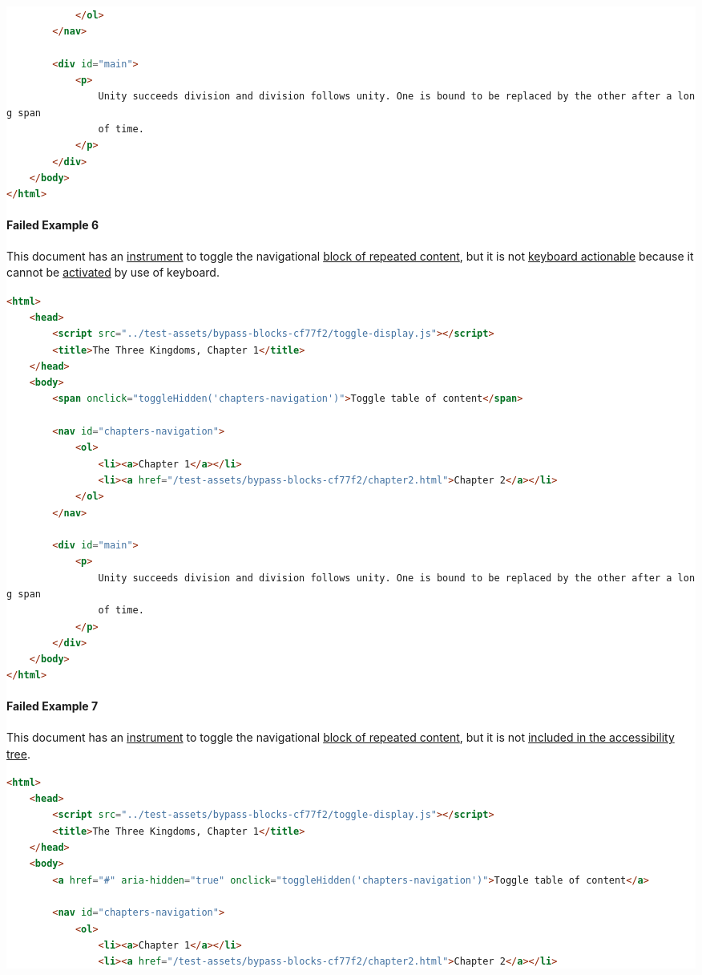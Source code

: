 ```html
			</ol>
		</nav>

		<div id="main">
			<p>
				Unity succeeds division and division follows unity. One is bound to be replaced by the other after a long span
				of time.
			</p>
		</div>
	</body>
</html>
```

#### Failed Example 6

This document has an [instrument][] to toggle the navigational [block of repeated content][], but it is not [keyboard actionable][] because it cannot be [activated][] by use of keyboard.

```html
<html>
	<head>
		<script src="../test-assets/bypass-blocks-cf77f2/toggle-display.js"></script>
		<title>The Three Kingdoms, Chapter 1</title>
	</head>
	<body>
		<span onclick="toggleHidden('chapters-navigation')">Toggle table of content</span>

		<nav id="chapters-navigation">
			<ol>
				<li><a>Chapter 1</a></li>
				<li><a href="/test-assets/bypass-blocks-cf77f2/chapter2.html">Chapter 2</a></li>
			</ol>
		</nav>

		<div id="main">
			<p>
				Unity succeeds division and division follows unity. One is bound to be replaced by the other after a long span
				of time.
			</p>
		</div>
	</body>
</html>
```

#### Failed Example 7

This document has an [instrument][] to toggle the navigational [block of repeated content][], but it is not [included in the accessibility tree][].

```html
<html>
	<head>
		<script src="../test-assets/bypass-blocks-cf77f2/toggle-display.js"></script>
		<title>The Three Kingdoms, Chapter 1</title>
	</head>
	<body>
		<a href="#" aria-hidden="true" onclick="toggleHidden('chapters-navigation')">Toggle table of content</a>

		<nav id="chapters-navigation">
			<ol>
				<li><a>Chapter 1</a></li>
				<li><a href="/test-assets/bypass-blocks-cf77f2/chapter2.html">Chapter 2</a></li>
```

[accessible name]: #accessible-name 'Definition of Accessible Name'
[activated]: https://html.spec.whatwg.org/#activation 'HTML definition of Activation'
[block]: #block-of-content 'Definition of Block of Content'
[block of content]: #block-of-content 'Definition of Block of Content'
[block of repeated content]: #block-of-repeated-content 'Definition of Block of Repeated Content'
[bypass blocks]: https://act-rules.github.io/rules/cf77f2 'Rule Bypass Blocks of Repeated Content'
[document]: https://dom.spec.whatwg.org/#concept-document 'DOM definition of Document'
[document has main]: https://act-rules.github.io/rules/b40fd1 'Rule Document Has a Main Landmark'
[flat tree]: https://drafts.csswg.org/css-scoping/#flat-tree 'CSS Definition of Flat Tree'
[focusable]: #focusable 'Definition of Focusable'
[focused]: https://html.spec.whatwg.org/#focused 'HTML definition of Focused'
[html web page]: #web-page-html 'Definition of Web Page (HTML)'
[included in the accessibility tree]: #included-in-the-accessibility-tree 'Definition of Included in the Accessibility Tree'
[instrument]: #instrument-to-achieve-an-objective 'Definition of Instrument to Achieve an Objective'
[keyboard actionable]: #keyboard-actionable-element 'Definition of Keyboard Actionable Element'
[perceivable content]: #perceivable-content 'Definition of Perceivable Content'
[tech scr28]: https://www.w3.org/WAI/WCAG21/Techniques/client-side-script/SCR28 'Technique SCR28: Using an Expandable and Collapsible Menu to Bypass Block of Content'
[sequential focus navigation]: https://html.spec.whatwg.org/multipage/interaction.html#sequential-focus-navigation 'HTML definition of Sequential Focus Navigation'
[user interface component]: https://www.w3.org/TR/WCAG21/#dfn-user-interface-components 'WCAG definition of User Interface Component'
[visible]: #visible 'Definition of Visible'